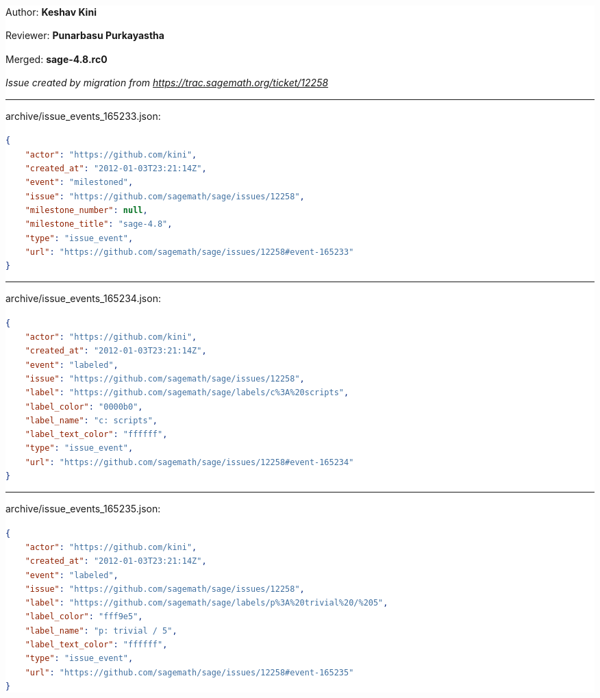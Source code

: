 Author: **Keshav Kini**

Reviewer: **Punarbasu Purkayastha**

Merged: **sage-4.8.rc0**

_Issue created by migration from https://trac.sagemath.org/ticket/12258_





---

archive/issue_events_165233.json:
```json
{
    "actor": "https://github.com/kini",
    "created_at": "2012-01-03T23:21:14Z",
    "event": "milestoned",
    "issue": "https://github.com/sagemath/sage/issues/12258",
    "milestone_number": null,
    "milestone_title": "sage-4.8",
    "type": "issue_event",
    "url": "https://github.com/sagemath/sage/issues/12258#event-165233"
}
```



---

archive/issue_events_165234.json:
```json
{
    "actor": "https://github.com/kini",
    "created_at": "2012-01-03T23:21:14Z",
    "event": "labeled",
    "issue": "https://github.com/sagemath/sage/issues/12258",
    "label": "https://github.com/sagemath/sage/labels/c%3A%20scripts",
    "label_color": "0000b0",
    "label_name": "c: scripts",
    "label_text_color": "ffffff",
    "type": "issue_event",
    "url": "https://github.com/sagemath/sage/issues/12258#event-165234"
}
```



---

archive/issue_events_165235.json:
```json
{
    "actor": "https://github.com/kini",
    "created_at": "2012-01-03T23:21:14Z",
    "event": "labeled",
    "issue": "https://github.com/sagemath/sage/issues/12258",
    "label": "https://github.com/sagemath/sage/labels/p%3A%20trivial%20/%205",
    "label_color": "fff9e5",
    "label_name": "p: trivial / 5",
    "label_text_color": "ffffff",
    "type": "issue_event",
    "url": "https://github.com/sagemath/sage/issues/12258#event-165235"
}
```
